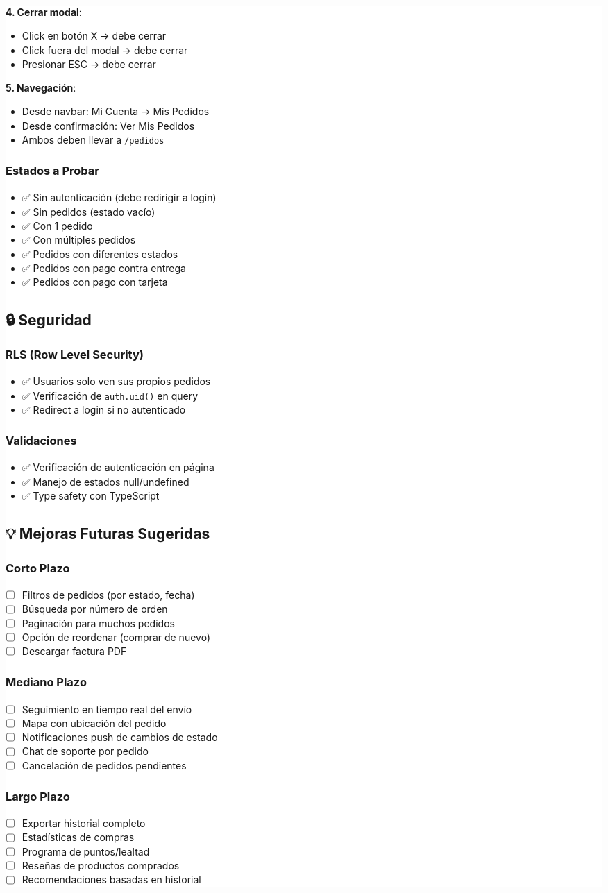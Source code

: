 **4. Cerrar modal**:
- Click en botón X → debe cerrar
- Click fuera del modal → debe cerrar
- Presionar ESC → debe cerrar

**5. Navegación**:
- Desde navbar: Mi Cuenta → Mis Pedidos
- Desde confirmación: Ver Mis Pedidos
- Ambos deben llevar a `/pedidos`

### Estados a Probar

- ✅ Sin autenticación (debe redirigir a login)
- ✅ Sin pedidos (estado vacío)
- ✅ Con 1 pedido
- ✅ Con múltiples pedidos
- ✅ Pedidos con diferentes estados
- ✅ Pedidos con pago contra entrega
- ✅ Pedidos con pago con tarjeta

## 🔒 Seguridad

### RLS (Row Level Security)
- ✅ Usuarios solo ven sus propios pedidos
- ✅ Verificación de `auth.uid()` en query
- ✅ Redirect a login si no autenticado

### Validaciones
- ✅ Verificación de autenticación en página
- ✅ Manejo de estados null/undefined
- ✅ Type safety con TypeScript

## 💡 Mejoras Futuras Sugeridas

### Corto Plazo
- [ ] Filtros de pedidos (por estado, fecha)
- [ ] Búsqueda por número de orden
- [ ] Paginación para muchos pedidos
- [ ] Opción de reordenar (comprar de nuevo)
- [ ] Descargar factura PDF

### Mediano Plazo
- [ ] Seguimiento en tiempo real del envío
- [ ] Mapa con ubicación del pedido
- [ ] Notificaciones push de cambios de estado
- [ ] Chat de soporte por pedido
- [ ] Cancelación de pedidos pendientes

### Largo Plazo
- [ ] Exportar historial completo
- [ ] Estadísticas de compras
- [ ] Programa de puntos/lealtad
- [ ] Reseñas de productos comprados
- [ ] Recomendaciones basadas en historial
